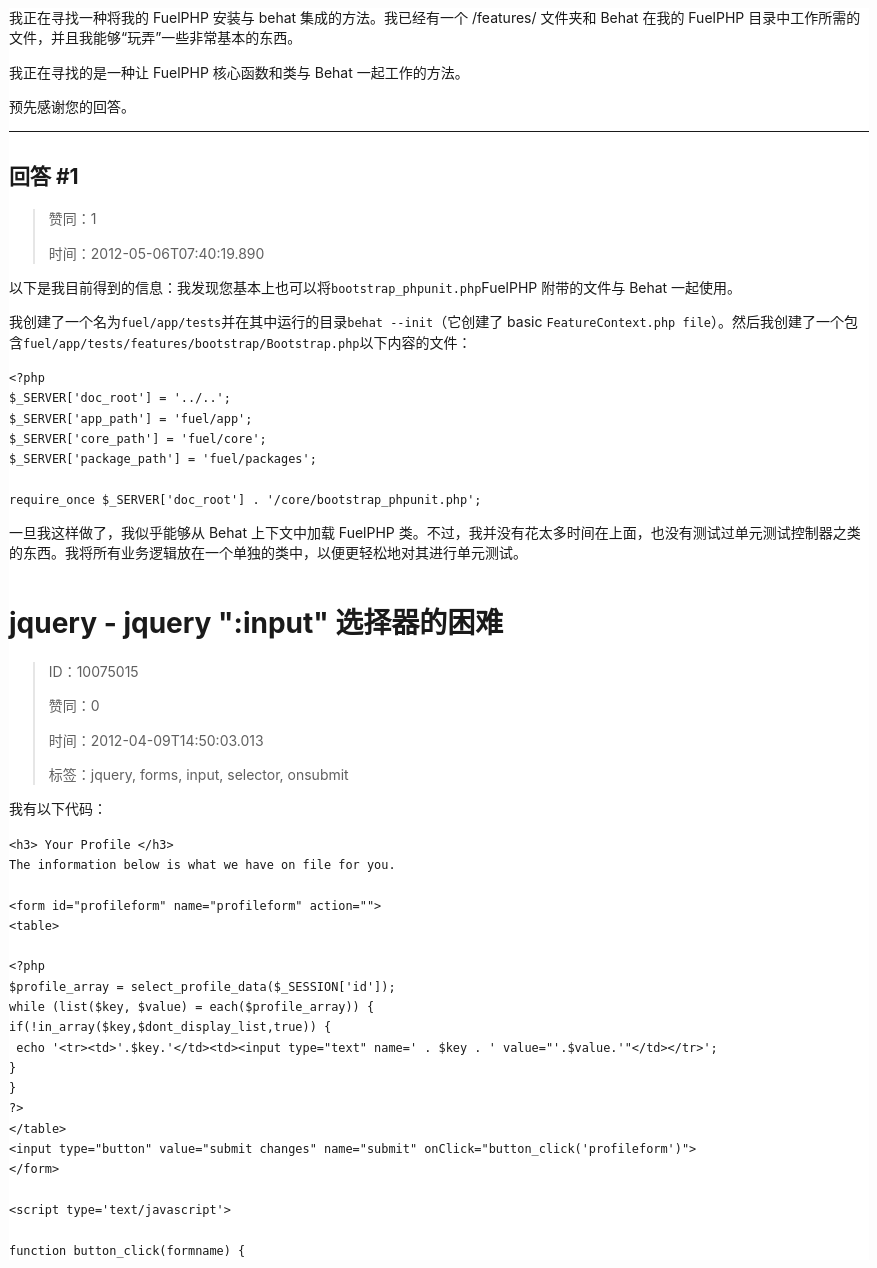 我正在寻找一种将我的 FuelPHP 安装与 behat 集成的方法。我已经有一个 /features/ 文件夹和 Behat 在我的 FuelPHP 目录中工作所需的文件，并且我能够“玩弄”一些非常基本的东西。

我正在寻找的是一种让 FuelPHP 核心函数和类与 Behat 一起工作的方法。

预先感谢您的回答。

* * *

## 回答 #1

> 赞同：1
> 
> 时间：2012-05-06T07:40:19.890

以下是我目前得到的信息：我发现您基本上也可以将`bootstrap_phpunit.php`FuelPHP 附带的文件与 Behat 一起使用。

我创建了一个名为`fuel/app/tests`并在其中运行的目录`behat --init`（它创建了 basic `FeatureContext.php file`）。然后我创建了一个包含`fuel/app/tests/features/bootstrap/Bootstrap.php`以下内容的文件：

```
<?php
$_SERVER['doc_root'] = '../..';
$_SERVER['app_path'] = 'fuel/app';
$_SERVER['core_path'] = 'fuel/core';
$_SERVER['package_path'] = 'fuel/packages';

require_once $_SERVER['doc_root'] . '/core/bootstrap_phpunit.php'; 
```

一旦我这样做了，我似乎能够从 Behat 上下文中加载 FuelPHP 类。不过，我并没有花太多时间在上面，也没有测试过单元测试控制器之类的东西。我将所有业务逻辑放在一个单独的类中，以便更轻松地对其进行单元测试。

# jquery - jquery ":input" 选择器的困难

> ID：10075015
> 
> 赞同：0
> 
> 时间：2012-04-09T14:50:03.013
> 
> 标签：jquery, forms, input, selector, onsubmit

我有以下代码：

```
<h3> Your Profile </h3>
The information below is what we have on file for you.

<form id="profileform" name="profileform" action=""> 
<table>

<?php
$profile_array = select_profile_data($_SESSION['id']);
while (list($key, $value) = each($profile_array)) {
if(!in_array($key,$dont_display_list,true)) {
 echo '<tr><td>'.$key.'</td><td><input type="text" name=' . $key . ' value="'.$value.'"</td></tr>';
}
}
?>
</table>
<input type="button" value="submit changes" name="submit" onClick="button_click('profileform')">
</form>

<script type='text/javascript'>

function button_click(formname) {
```